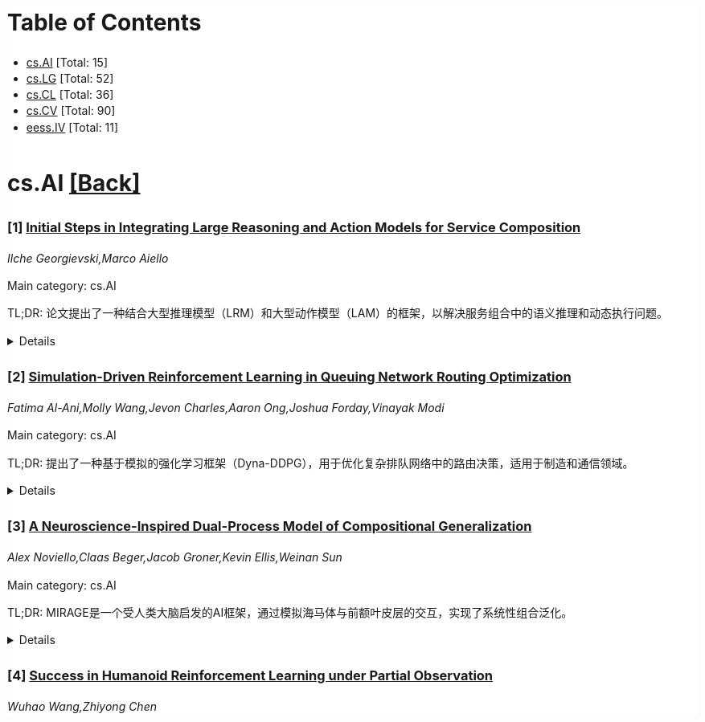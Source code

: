 <div id=toc></div>

# Table of Contents

- [cs.AI](#cs.AI) [Total: 15]
- [cs.LG](#cs.LG) [Total: 52]
- [cs.CL](#cs.CL) [Total: 36]
- [cs.CV](#cs.CV) [Total: 90]
- [eess.IV](#eess.IV) [Total: 11]


<div id='cs.AI'></div>

# cs.AI [[Back]](#toc)

### [1] [Initial Steps in Integrating Large Reasoning and Action Models for Service Composition](https://arxiv.org/abs/2507.18775)
*Ilche Georgievski,Marco Aiello*

Main category: cs.AI

TL;DR: 论文提出了一种结合大型推理模型（LRM）和大型动作模型（LAM）的框架，以解决服务组合中的语义推理和动态执行问题。


<details><summary>Details</summary></details>


### [2] [Simulation-Driven Reinforcement Learning in Queuing Network Routing Optimization](https://arxiv.org/abs/2507.18795)
*Fatima Al-Ani,Molly Wang,Jevon Charles,Aaron Ong,Joshua Forday,Vinayak Modi*

Main category: cs.AI

TL;DR: 提出了一种基于模拟的强化学习框架（Dyna-DDPG），用于优化复杂排队网络中的路由决策，适用于制造和通信领域。


<details><summary>Details</summary></details>


### [3] [A Neuroscience-Inspired Dual-Process Model of Compositional Generalization](https://arxiv.org/abs/2507.18868)
*Alex Noviello,Claas Beger,Jacob Groner,Kevin Ellis,Weinan Sun*

Main category: cs.AI

TL;DR: MIRAGE是一个受人类大脑启发的AI框架，通过模拟海马体与前额叶皮层的交互，实现了系统性组合泛化。


<details><summary>Details</summary></details>


### [4] [Success in Humanoid Reinforcement Learning under Partial Observation](https://arxiv.org/abs/2507.18883)
*Wuhao Wang,Zhiyong Chen*
